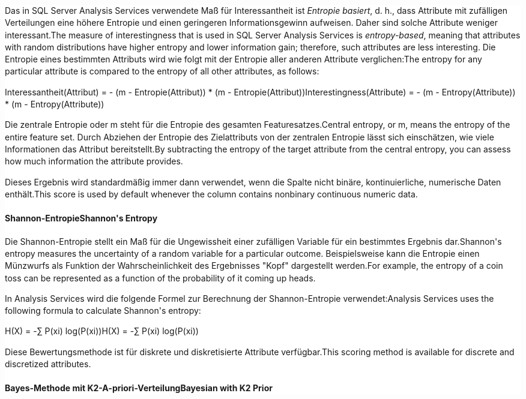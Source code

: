  <span data-ttu-id="a5763-142">Das in SQL Server Analysis Services verwendete Maß für Interessantheit ist *Entropie basiert*, d. h., dass Attribute mit zufälligen Verteilungen eine höhere Entropie und einen geringeren Informationsgewinn aufweisen. Daher sind solche Attribute weniger interessant.</span><span class="sxs-lookup"><span data-stu-id="a5763-142">The measure of interestingness that is used in SQL Server Analysis Services is *entropy-based*, meaning that attributes with random distributions have higher entropy and lower information gain; therefore, such attributes are less interesting.</span></span> <span data-ttu-id="a5763-143">Die Entropie eines bestimmten Attributs wird wie folgt mit der Entropie aller anderen Attribute verglichen:</span><span class="sxs-lookup"><span data-stu-id="a5763-143">The entropy for any particular attribute is compared to the entropy of all other attributes, as follows:</span></span>  
  
 <span data-ttu-id="a5763-144">Interessantheit(Attribut) = - (m - Entropie(Attribut)) \* (m - Entropie(Attribut))</span><span class="sxs-lookup"><span data-stu-id="a5763-144">Interestingness(Attribute) = - (m - Entropy(Attribute)) \* (m - Entropy(Attribute))</span></span>  
  
 <span data-ttu-id="a5763-145">Die zentrale Entropie oder m steht für die Entropie des gesamten Featuresatzes.</span><span class="sxs-lookup"><span data-stu-id="a5763-145">Central entropy, or m, means the entropy of the entire feature set.</span></span> <span data-ttu-id="a5763-146">Durch Abziehen der Entropie des Zielattributs von der zentralen Entropie lässt sich einschätzen, wie viele Informationen das Attribut bereitstellt.</span><span class="sxs-lookup"><span data-stu-id="a5763-146">By subtracting the entropy of the target attribute from the central entropy, you can assess how much information the attribute provides.</span></span>  
  
 <span data-ttu-id="a5763-147">Dieses Ergebnis wird standardmäßig immer dann verwendet, wenn die Spalte nicht binäre, kontinuierliche, numerische Daten enthält.</span><span class="sxs-lookup"><span data-stu-id="a5763-147">This score is used by default whenever the column contains nonbinary continuous numeric data.</span></span>  
  
#### <a name="shannons-entropy"></a><span data-ttu-id="a5763-148">Shannon-Entropie</span><span class="sxs-lookup"><span data-stu-id="a5763-148">Shannon's Entropy</span></span>  
 <span data-ttu-id="a5763-149">Die Shannon-Entropie stellt ein Maß für die Ungewissheit einer zufälligen Variable für ein bestimmtes Ergebnis dar.</span><span class="sxs-lookup"><span data-stu-id="a5763-149">Shannon's entropy measures the uncertainty of a random variable for a particular outcome.</span></span> <span data-ttu-id="a5763-150">Beispielsweise kann die Entropie einen Münzwurfs als Funktion der Wahrscheinlichkeit des Ergebnisses "Kopf" dargestellt werden.</span><span class="sxs-lookup"><span data-stu-id="a5763-150">For example, the entropy of a coin toss can be represented as a function of the probability of it coming up heads.</span></span>  
  
 <span data-ttu-id="a5763-151">In Analysis Services wird die folgende Formel zur Berechnung der Shannon-Entropie verwendet:</span><span class="sxs-lookup"><span data-stu-id="a5763-151">Analysis Services uses the following formula to calculate Shannon's entropy:</span></span>  
  
 <span data-ttu-id="a5763-152">H(X) = -∑ P(xi) log(P(xi))</span><span class="sxs-lookup"><span data-stu-id="a5763-152">H(X) = -∑ P(xi) log(P(xi))</span></span>  
  
 <span data-ttu-id="a5763-153">Diese Bewertungsmethode ist für diskrete und diskretisierte Attribute verfügbar.</span><span class="sxs-lookup"><span data-stu-id="a5763-153">This scoring method is available for discrete and discretized attributes.</span></span>  
  
#### <a name="bayesian-with-k2-prior"></a><span data-ttu-id="a5763-154">Bayes-Methode mit K2-A-priori-Verteilung</span><span class="sxs-lookup"><span data-stu-id="a5763-154">Bayesian with K2 Prior</span></span>  